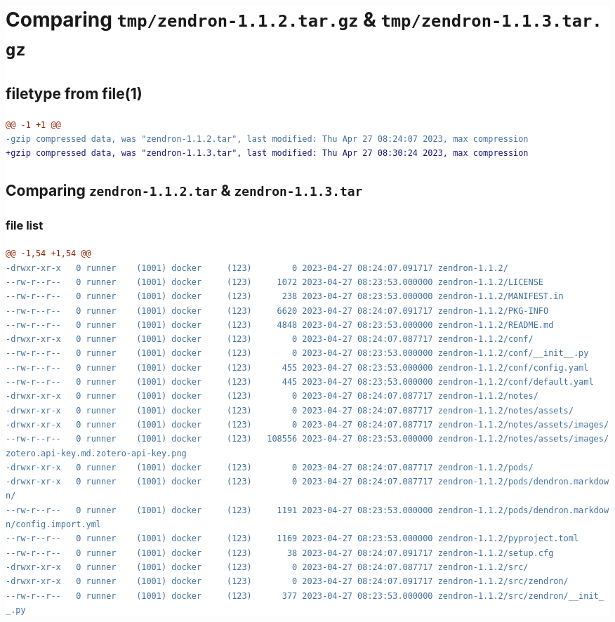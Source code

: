 # Comparing `tmp/zendron-1.1.2.tar.gz` & `tmp/zendron-1.1.3.tar.gz`

## filetype from file(1)

```diff
@@ -1 +1 @@
-gzip compressed data, was "zendron-1.1.2.tar", last modified: Thu Apr 27 08:24:07 2023, max compression
+gzip compressed data, was "zendron-1.1.3.tar", last modified: Thu Apr 27 08:30:24 2023, max compression
```

## Comparing `zendron-1.1.2.tar` & `zendron-1.1.3.tar`

### file list

```diff
@@ -1,54 +1,54 @@
-drwxr-xr-x   0 runner    (1001) docker     (123)        0 2023-04-27 08:24:07.091717 zendron-1.1.2/
--rw-r--r--   0 runner    (1001) docker     (123)     1072 2023-04-27 08:23:53.000000 zendron-1.1.2/LICENSE
--rw-r--r--   0 runner    (1001) docker     (123)      238 2023-04-27 08:23:53.000000 zendron-1.1.2/MANIFEST.in
--rw-r--r--   0 runner    (1001) docker     (123)     6620 2023-04-27 08:24:07.091717 zendron-1.1.2/PKG-INFO
--rw-r--r--   0 runner    (1001) docker     (123)     4848 2023-04-27 08:23:53.000000 zendron-1.1.2/README.md
-drwxr-xr-x   0 runner    (1001) docker     (123)        0 2023-04-27 08:24:07.087717 zendron-1.1.2/conf/
--rw-r--r--   0 runner    (1001) docker     (123)        0 2023-04-27 08:23:53.000000 zendron-1.1.2/conf/__init__.py
--rw-r--r--   0 runner    (1001) docker     (123)      455 2023-04-27 08:23:53.000000 zendron-1.1.2/conf/config.yaml
--rw-r--r--   0 runner    (1001) docker     (123)      445 2023-04-27 08:23:53.000000 zendron-1.1.2/conf/default.yaml
-drwxr-xr-x   0 runner    (1001) docker     (123)        0 2023-04-27 08:24:07.087717 zendron-1.1.2/notes/
-drwxr-xr-x   0 runner    (1001) docker     (123)        0 2023-04-27 08:24:07.087717 zendron-1.1.2/notes/assets/
-drwxr-xr-x   0 runner    (1001) docker     (123)        0 2023-04-27 08:24:07.087717 zendron-1.1.2/notes/assets/images/
--rw-r--r--   0 runner    (1001) docker     (123)   108556 2023-04-27 08:23:53.000000 zendron-1.1.2/notes/assets/images/zotero.api-key.md.zotero-api-key.png
-drwxr-xr-x   0 runner    (1001) docker     (123)        0 2023-04-27 08:24:07.087717 zendron-1.1.2/pods/
-drwxr-xr-x   0 runner    (1001) docker     (123)        0 2023-04-27 08:24:07.087717 zendron-1.1.2/pods/dendron.markdown/
--rw-r--r--   0 runner    (1001) docker     (123)     1191 2023-04-27 08:23:53.000000 zendron-1.1.2/pods/dendron.markdown/config.import.yml
--rw-r--r--   0 runner    (1001) docker     (123)     1169 2023-04-27 08:23:53.000000 zendron-1.1.2/pyproject.toml
--rw-r--r--   0 runner    (1001) docker     (123)       38 2023-04-27 08:24:07.091717 zendron-1.1.2/setup.cfg
-drwxr-xr-x   0 runner    (1001) docker     (123)        0 2023-04-27 08:24:07.087717 zendron-1.1.2/src/
-drwxr-xr-x   0 runner    (1001) docker     (123)        0 2023-04-27 08:24:07.091717 zendron-1.1.2/src/zendron/
--rw-r--r--   0 runner    (1001) docker     (123)      377 2023-04-27 08:23:53.000000 zendron-1.1.2/src/zendron/__init__.py
```